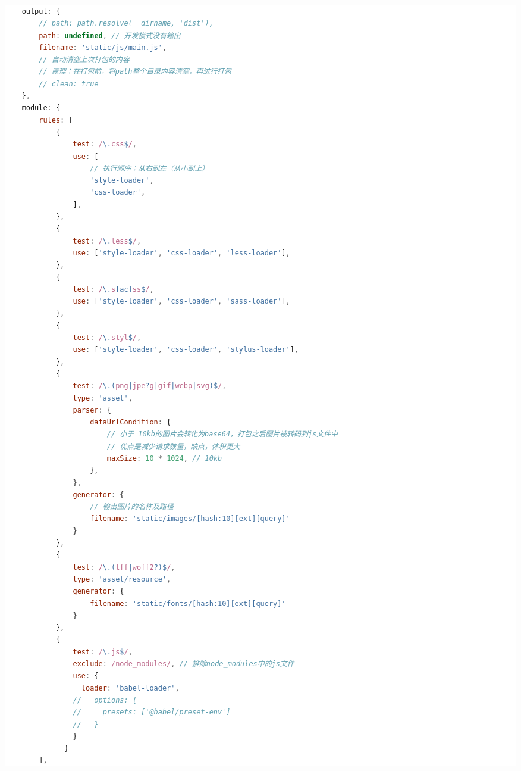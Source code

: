 ```js
    output: {
        // path: path.resolve(__dirname, 'dist'),
        path: undefined, // 开发模式没有输出
        filename: 'static/js/main.js',
        // 自动清空上次打包的内容
        // 原理：在打包前，将path整个目录内容清空，再进行打包
        // clean: true
    },
    module: {
        rules: [
            {
                test: /\.css$/,
                use: [
                    // 执行顺序：从右到左（从小到上）
                    'style-loader',
                    'css-loader',
                ],
            },
            {
                test: /\.less$/,
                use: ['style-loader', 'css-loader', 'less-loader'],
            },
            {
                test: /\.s[ac]ss$/,
                use: ['style-loader', 'css-loader', 'sass-loader'],
            },
            {
                test: /\.styl$/,
                use: ['style-loader', 'css-loader', 'stylus-loader'],
            },
            {
                test: /\.(png|jpe?g|gif|webp|svg)$/,
                type: 'asset',
                parser: {
                    dataUrlCondition: {
                        // 小于 10kb的图片会转化为base64，打包之后图片被转码到js文件中
                        // 优点是减少请求数量，缺点，体积更大
                        maxSize: 10 * 1024, // 10kb
                    },
                },
                generator: {
                    // 输出图片的名称及路径
                    filename: 'static/images/[hash:10][ext][query]'
                }
            },
            {
                test: /\.(tff|woff2?)$/,
                type: 'asset/resource',
                generator: {
                    filename: 'static/fonts/[hash:10][ext][query]'
                }
            },
            {
                test: /\.js$/,
                exclude: /node_modules/, // 排除node_modules中的js文件
                use: {
                  loader: 'babel-loader',
                //   options: {
                //     presets: ['@babel/preset-env']
                //   }
                }
              }
        ],
```